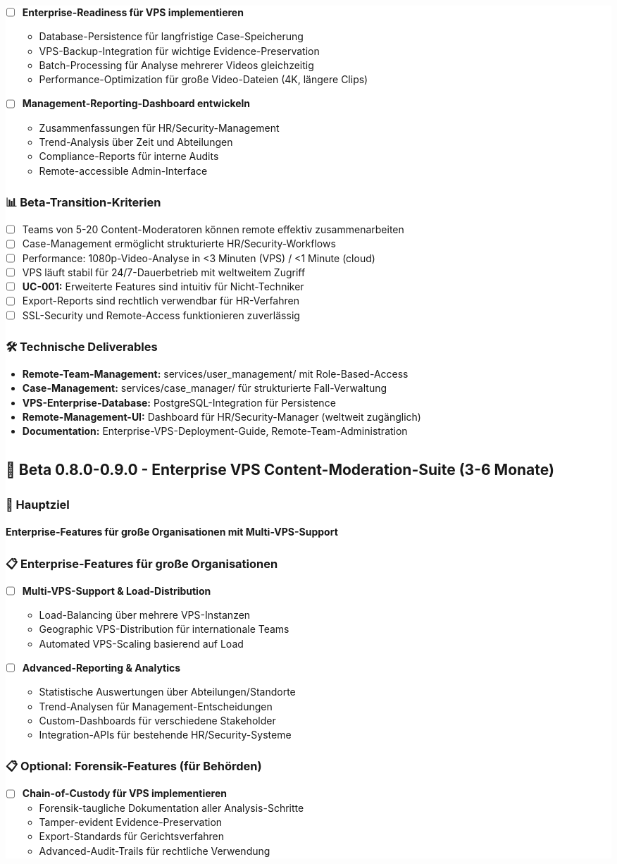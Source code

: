 - [ ] **Enterprise-Readiness für VPS implementieren**
  - Database-Persistence für langfristige Case-Speicherung
  - VPS-Backup-Integration für wichtige Evidence-Preservation
  - Batch-Processing für Analyse mehrerer Videos gleichzeitig
  - Performance-Optimization für große Video-Dateien (4K, längere Clips)

- [ ] **Management-Reporting-Dashboard entwickeln**
  - Zusammenfassungen für HR/Security-Management
  - Trend-Analysis über Zeit und Abteilungen
  - Compliance-Reports für interne Audits
  - Remote-accessible Admin-Interface

### 📊 Beta-Transition-Kriterien
- [ ] Teams von 5-20 Content-Moderatoren können remote effektiv zusammenarbeiten
- [ ] Case-Management ermöglicht strukturierte HR/Security-Workflows
- [ ] Performance: 1080p-Video-Analyse in <3 Minuten (VPS) / <1 Minute (cloud)
- [ ] VPS läuft stabil für 24/7-Dauerbetrieb mit weltweitem Zugriff
- [ ] **UC-001:** Erweiterte Features sind intuitiv für Nicht-Techniker
- [ ] Export-Reports sind rechtlich verwendbar für HR-Verfahren
- [ ] SSL-Security und Remote-Access funktionieren zuverlässig

### 🛠️ Technische Deliverables
- **Remote-Team-Management:** services/user_management/ mit Role-Based-Access
- **Case-Management:** services/case_manager/ für strukturierte Fall-Verwaltung
- **VPS-Enterprise-Database:** PostgreSQL-Integration für Persistence
- **Remote-Management-UI:** Dashboard für HR/Security-Manager (weltweit zugänglich)
- **Documentation:** Enterprise-VPS-Deployment-Guide, Remote-Team-Administration

## 🏢 Beta 0.8.0-0.9.0 - Enterprise VPS Content-Moderation-Suite (3-6 Monate)

### 🎯 Hauptziel
**Enterprise-Features für große Organisationen mit Multi-VPS-Support**

### 📋 Enterprise-Features für große Organisationen
- [ ] **Multi-VPS-Support & Load-Distribution**
  - Load-Balancing über mehrere VPS-Instanzen
  - Geographic VPS-Distribution für internationale Teams
  - Automated VPS-Scaling basierend auf Load

- [ ] **Advanced-Reporting & Analytics**
  - Statistische Auswertungen über Abteilungen/Standorte
  - Trend-Analysen für Management-Entscheidungen
  - Custom-Dashboards für verschiedene Stakeholder
  - Integration-APIs für bestehende HR/Security-Systeme

### 📋 Optional: Forensik-Features (für Behörden)
- [ ] **Chain-of-Custody für VPS implementieren**
  - Forensik-taugliche Dokumentation aller Analysis-Schritte
  - Tamper-evident Evidence-Preservation
  - Export-Standards für Gerichtsverfahren
  - Advanced-Audit-Trails für rechtliche Verwendung
